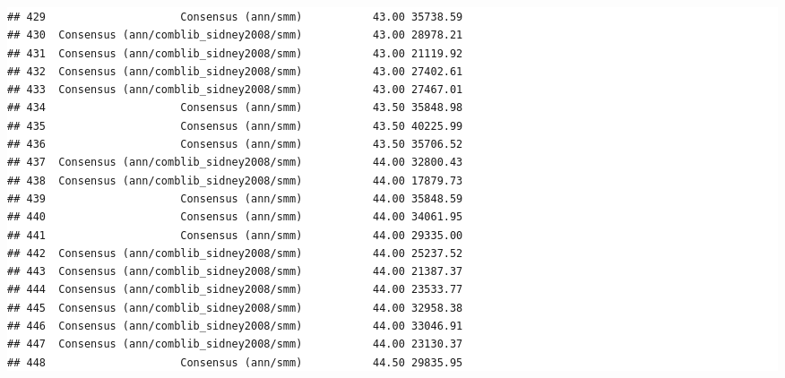     ## 429                     Consensus (ann/smm)           43.00 35738.59
    ## 430  Consensus (ann/comblib_sidney2008/smm)           43.00 28978.21
    ## 431  Consensus (ann/comblib_sidney2008/smm)           43.00 21119.92
    ## 432  Consensus (ann/comblib_sidney2008/smm)           43.00 27402.61
    ## 433  Consensus (ann/comblib_sidney2008/smm)           43.00 27467.01
    ## 434                     Consensus (ann/smm)           43.50 35848.98
    ## 435                     Consensus (ann/smm)           43.50 40225.99
    ## 436                     Consensus (ann/smm)           43.50 35706.52
    ## 437  Consensus (ann/comblib_sidney2008/smm)           44.00 32800.43
    ## 438  Consensus (ann/comblib_sidney2008/smm)           44.00 17879.73
    ## 439                     Consensus (ann/smm)           44.00 35848.59
    ## 440                     Consensus (ann/smm)           44.00 34061.95
    ## 441                     Consensus (ann/smm)           44.00 29335.00
    ## 442  Consensus (ann/comblib_sidney2008/smm)           44.00 25237.52
    ## 443  Consensus (ann/comblib_sidney2008/smm)           44.00 21387.37
    ## 444  Consensus (ann/comblib_sidney2008/smm)           44.00 23533.77
    ## 445  Consensus (ann/comblib_sidney2008/smm)           44.00 32958.38
    ## 446  Consensus (ann/comblib_sidney2008/smm)           44.00 33046.91
    ## 447  Consensus (ann/comblib_sidney2008/smm)           44.00 23130.37
    ## 448                     Consensus (ann/smm)           44.50 29835.95